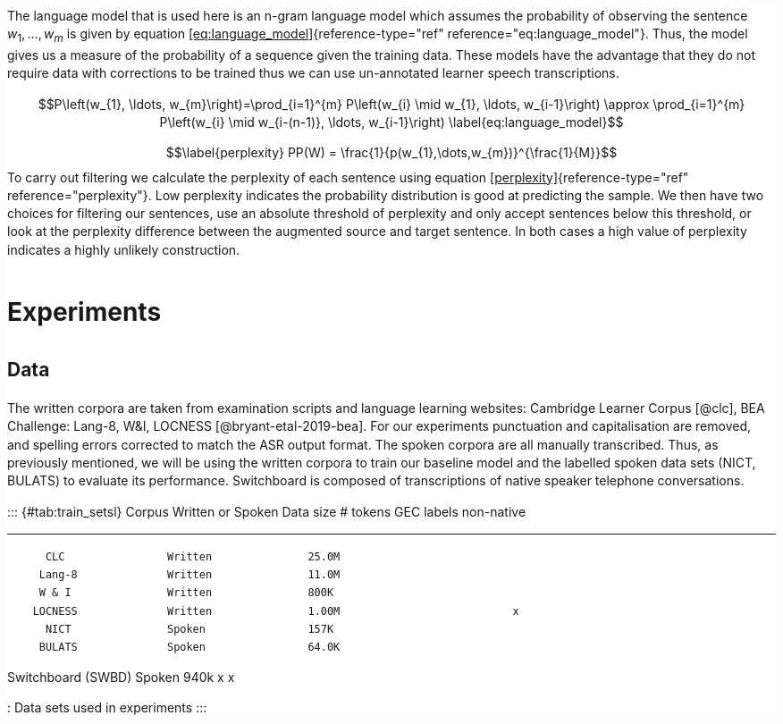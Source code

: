 The language model that is used here is an n-gram language model which
assumes the probability of observing the sentence $w_{1}, \dots, w_{m}$
is given by equation
[\[eq:language_model\]](#eq:language_model){reference-type="ref"
reference="eq:language_model"}. Thus, the model gives us a measure of
the probability of a sequence given the training data. These models have
the advantage that they do not require data with corrections to be
trained thus we can use un-annotated learner speech transcriptions.

$$P\left(w_{1}, \ldots, w_{m}\right)=\prod_{i=1}^{m} P\left(w_{i} \mid w_{1}, \ldots, w_{i-1}\right) \approx \prod_{i=1}^{m} P\left(w_{i} \mid w_{i-(n-1)}, \ldots, w_{i-1}\right)
    \label{eq:language_model}$$

$$\label{perplexity}
    PP(W) = \frac{1}{p(w_{1},\dots,w_{m})}^{\frac{1}{M}}$$ To carry out
filtering we calculate the perplexity of each sentence using equation
[\[perplexity\]](#perplexity){reference-type="ref"
reference="perplexity"}. Low perplexity indicates the probability
distribution is good at predicting the sample. We then have two choices
for filtering our sentences, use an absolute threshold of perplexity and
only accept sentences below this threshold, or look at the perplexity
difference between the augmented source and target sentence. In both
cases a high value of perplexity indicates a highly unlikely
construction.

# Experiments

## Data

The written corpora are taken from examination scripts and language
learning websites: Cambridge Learner Corpus [@clc], BEA Challenge:
Lang-8, W&I, LOCNESS [@bryant-etal-2019-bea]. For our experiments
punctuation and capitalisation are removed, and spelling errors
corrected to match the ASR output format. The spoken corpora are all
manually transcribed. Thus, as previously mentioned, we will be using
the written corpora to train our baseline model and the labelled spoken
data sets (NICT, BULATS) to evaluate its performance. Switchboard is
composed of transcriptions of native speaker telephone conversations.

::: {#tab:train_setsl}
         Corpus         Written or Spoken   Data size \# tokens   GEC labels   non-native
  -------------------- ------------------- --------------------- ------------ ------------
          CLC                Written               25.0M                      
         Lang-8              Written               11.0M                      
         W & I               Written               800K                       
        LOCNESS              Written               1.00M                           x
          NICT               Spoken                157K                       
         BULATS              Spoken                64.0K                      
   Switchboard (SWBD)        Spoken                940k               x            x

  : Data sets used in experiments
:::
